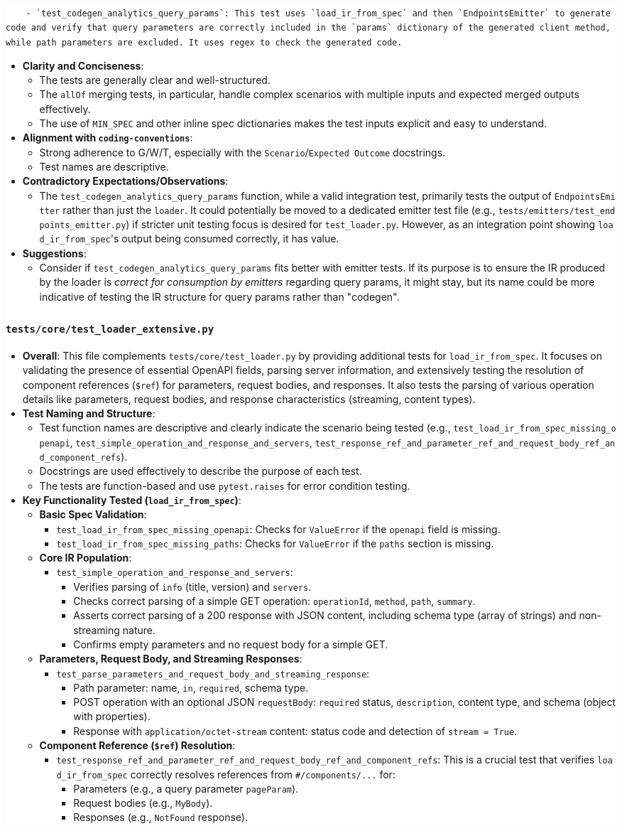         - `test_codegen_analytics_query_params`: This test uses `load_ir_from_spec` and then `EndpointsEmitter` to generate code and verify that query parameters are correctly included in the `params` dictionary of the generated client method, while path parameters are excluded. It uses regex to check the generated code.
- **Clarity and Conciseness**:
    - The tests are generally clear and well-structured.
    - The `allOf` merging tests, in particular, handle complex scenarios with multiple inputs and expected merged outputs effectively.
    - The use of `MIN_SPEC` and other inline spec dictionaries makes the test inputs explicit and easy to understand.
- **Alignment with `coding-conventions`**:
    - Strong adherence to G/W/T, especially with the `Scenario`/`Expected Outcome` docstrings.
    - Test names are descriptive.
- **Contradictory Expectations/Observations**:
    - The `test_codegen_analytics_query_params` function, while a valid integration test, primarily tests the output of `EndpointsEmitter` rather than just the `loader`. It could potentially be moved to a dedicated emitter test file (e.g., `tests/emitters/test_endpoints_emitter.py`) if stricter unit testing focus is desired for `test_loader.py`. However, as an integration point showing `load_ir_from_spec`'s output being consumed correctly, it has value.
- **Suggestions**:
    - Consider if `test_codegen_analytics_query_params` fits better with emitter tests. If its purpose is to ensure the IR produced by the loader is *correct for consumption by emitters* regarding query params, it might stay, but its name could be more indicative of testing the IR structure for query params rather than "codegen".

### `tests/core/test_loader_extensive.py`

- **Overall**: This file complements `tests/core/test_loader.py` by providing additional tests for `load_ir_from_spec`. It focuses on validating the presence of essential OpenAPI fields, parsing server information, and extensively testing the resolution of component references (`$ref`) for parameters, request bodies, and responses. It also tests the parsing of various operation details like parameters, request bodies, and response characteristics (streaming, content types).
- **Test Naming and Structure**:
    - Test function names are descriptive and clearly indicate the scenario being tested (e.g., `test_load_ir_from_spec_missing_openapi`, `test_simple_operation_and_response_and_servers`, `test_response_ref_and_parameter_ref_and_request_body_ref_and_component_refs`).
    - Docstrings are used effectively to describe the purpose of each test.
    - The tests are function-based and use `pytest.raises` for error condition testing.
- **Key Functionality Tested (`load_ir_from_spec`)**:
    - **Basic Spec Validation**:
        - `test_load_ir_from_spec_missing_openapi`: Checks for `ValueError` if the `openapi` field is missing.
        - `test_load_ir_from_spec_missing_paths`: Checks for `ValueError` if the `paths` section is missing.
    - **Core IR Population**:
        - `test_simple_operation_and_response_and_servers`:
            - Verifies parsing of `info` (title, version) and `servers`.
            - Checks correct parsing of a simple GET operation: `operationId`, `method`, `path`, `summary`.
            - Asserts correct parsing of a 200 response with JSON content, including schema type (array of strings) and non-streaming nature.
            - Confirms empty parameters and no request body for a simple GET.
    - **Parameters, Request Body, and Streaming Responses**:
        - `test_parse_parameters_and_request_body_and_streaming_response`:
            - Path parameter: name, `in`, `required`, schema type.
            - POST operation with an optional JSON `requestBody`: `required` status, `description`, content type, and schema (object with properties).
            - Response with `application/octet-stream` content: status code and detection of `stream = True`.
    - **Component Reference (`$ref`) Resolution**:
        - `test_response_ref_and_parameter_ref_and_request_body_ref_and_component_refs`: This is a crucial test that verifies `load_ir_from_spec` correctly resolves references from `#/components/...` for:
            - Parameters (e.g., a query parameter `pageParam`).
            - Request bodies (e.g., `MyBody`).
            - Responses (e.g., `NotFound` response).
